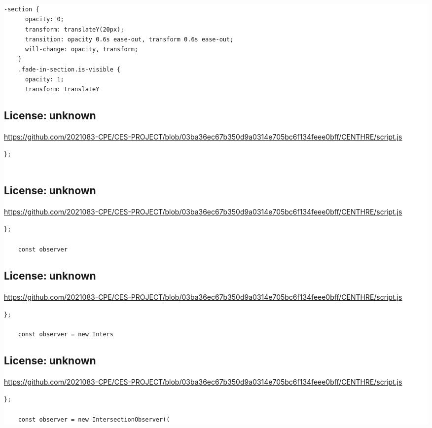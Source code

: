 ```
-section {
      opacity: 0;
      transform: translateY(20px);
      transition: opacity 0.6s ease-out, transform 0.6s ease-out;
      will-change: opacity, transform;
    }
    .fade-in-section.is-visible {
      opacity: 1;
      transform: translateY
```


## License: unknown
https://github.com/2021083-CPE/CES-PROJECT/blob/03ba36ec67b350d9a0314e705bc6f134feee0bff/CENTHRE/script.js

```
};
    
```


## License: unknown
https://github.com/2021083-CPE/CES-PROJECT/blob/03ba36ec67b350d9a0314e705bc6f134feee0bff/CENTHRE/script.js

```
};
    
    const observer
```


## License: unknown
https://github.com/2021083-CPE/CES-PROJECT/blob/03ba36ec67b350d9a0314e705bc6f134feee0bff/CENTHRE/script.js

```
};
    
    const observer = new Inters
```


## License: unknown
https://github.com/2021083-CPE/CES-PROJECT/blob/03ba36ec67b350d9a0314e705bc6f134feee0bff/CENTHRE/script.js

```
};
    
    const observer = new IntersectionObserver((
```
